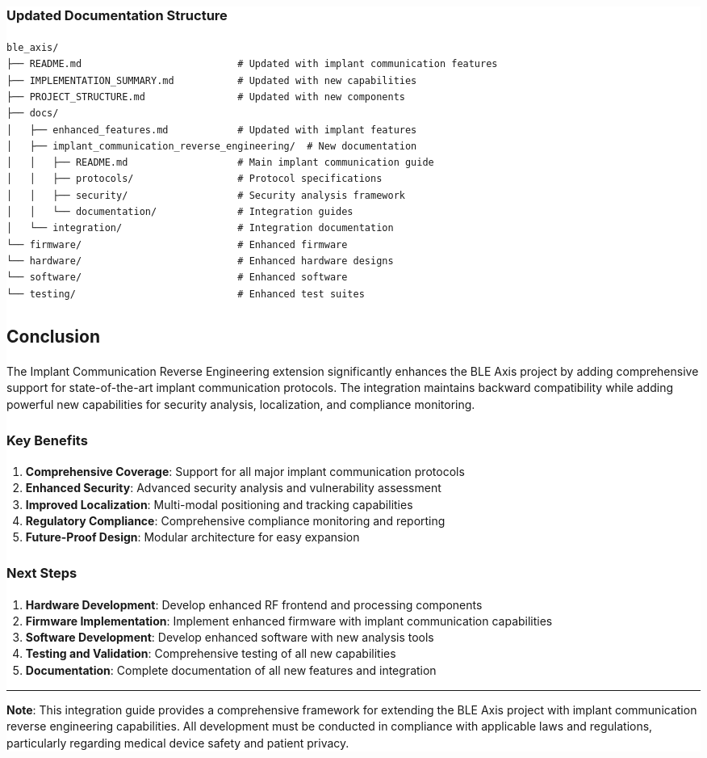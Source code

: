 ### Updated Documentation Structure
```
ble_axis/
├── README.md                           # Updated with implant communication features
├── IMPLEMENTATION_SUMMARY.md           # Updated with new capabilities
├── PROJECT_STRUCTURE.md                # Updated with new components
├── docs/
│   ├── enhanced_features.md            # Updated with implant features
│   ├── implant_communication_reverse_engineering/  # New documentation
│   │   ├── README.md                   # Main implant communication guide
│   │   ├── protocols/                  # Protocol specifications
│   │   ├── security/                   # Security analysis framework
│   │   └── documentation/              # Integration guides
│   └── integration/                    # Integration documentation
└── firmware/                           # Enhanced firmware
└── hardware/                           # Enhanced hardware designs
└── software/                           # Enhanced software
└── testing/                            # Enhanced test suites
```

## Conclusion

The Implant Communication Reverse Engineering extension significantly enhances the BLE Axis project by adding comprehensive support for state-of-the-art implant communication protocols. The integration maintains backward compatibility while adding powerful new capabilities for security analysis, localization, and compliance monitoring.

### Key Benefits
1. **Comprehensive Coverage**: Support for all major implant communication protocols
2. **Enhanced Security**: Advanced security analysis and vulnerability assessment
3. **Improved Localization**: Multi-modal positioning and tracking capabilities
4. **Regulatory Compliance**: Comprehensive compliance monitoring and reporting
5. **Future-Proof Design**: Modular architecture for easy expansion

### Next Steps
1. **Hardware Development**: Develop enhanced RF frontend and processing components
2. **Firmware Implementation**: Implement enhanced firmware with implant communication capabilities
3. **Software Development**: Develop enhanced software with new analysis tools
4. **Testing and Validation**: Comprehensive testing of all new capabilities
5. **Documentation**: Complete documentation of all new features and integration

---

**Note**: This integration guide provides a comprehensive framework for extending the BLE Axis project with implant communication reverse engineering capabilities. All development must be conducted in compliance with applicable laws and regulations, particularly regarding medical device safety and patient privacy.